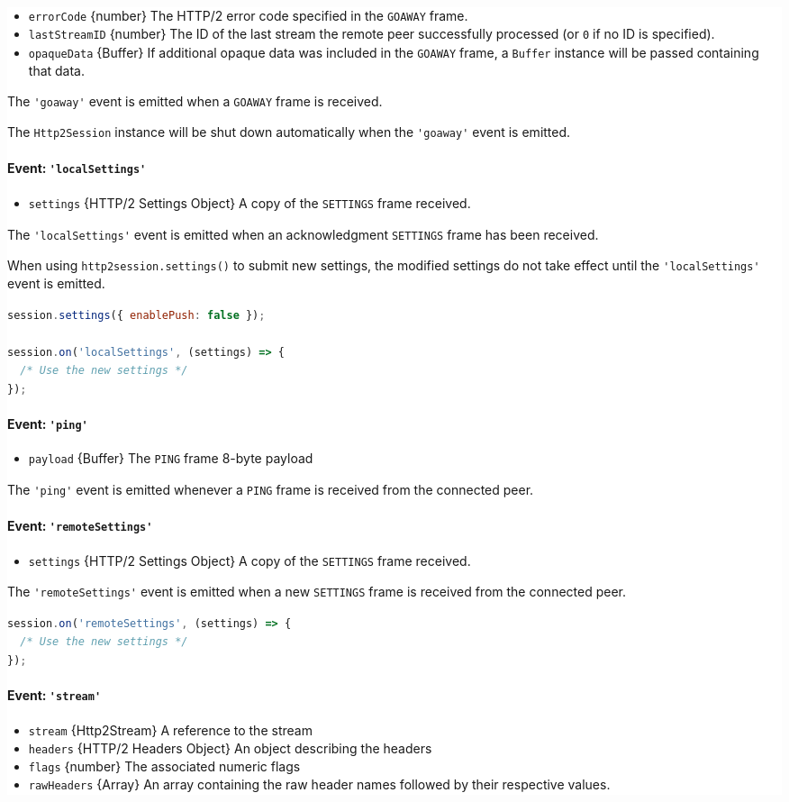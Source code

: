 
* `errorCode` {number} The HTTP/2 error code specified in the `GOAWAY` frame.
* `lastStreamID` {number} The ID of the last stream the remote peer successfully
  processed (or `0` if no ID is specified).
* `opaqueData` {Buffer} If additional opaque data was included in the `GOAWAY`
  frame, a `Buffer` instance will be passed containing that data.

The `'goaway'` event is emitted when a `GOAWAY` frame is received.

The `Http2Session` instance will be shut down automatically when the `'goaway'`
event is emitted.

#### Event: `'localSettings'`


* `settings` {HTTP/2 Settings Object} A copy of the `SETTINGS` frame received.

The `'localSettings'` event is emitted when an acknowledgment `SETTINGS` frame
has been received.

When using `http2session.settings()` to submit new settings, the modified
settings do not take effect until the `'localSettings'` event is emitted.

```js
session.settings({ enablePush: false });

session.on('localSettings', (settings) => {
  /* Use the new settings */
});
```

#### Event: `'ping'`


* `payload` {Buffer} The `PING` frame 8-byte payload

The `'ping'` event is emitted whenever a `PING` frame is received from the
connected peer.

#### Event: `'remoteSettings'`


* `settings` {HTTP/2 Settings Object} A copy of the `SETTINGS` frame received.

The `'remoteSettings'` event is emitted when a new `SETTINGS` frame is received
from the connected peer.

```js
session.on('remoteSettings', (settings) => {
  /* Use the new settings */
});
```

#### Event: `'stream'`


* `stream` {Http2Stream} A reference to the stream
* `headers` {HTTP/2 Headers Object} An object describing the headers
* `flags` {number} The associated numeric flags
* `rawHeaders` {Array} An array containing the raw header names followed by
  their respective values.

